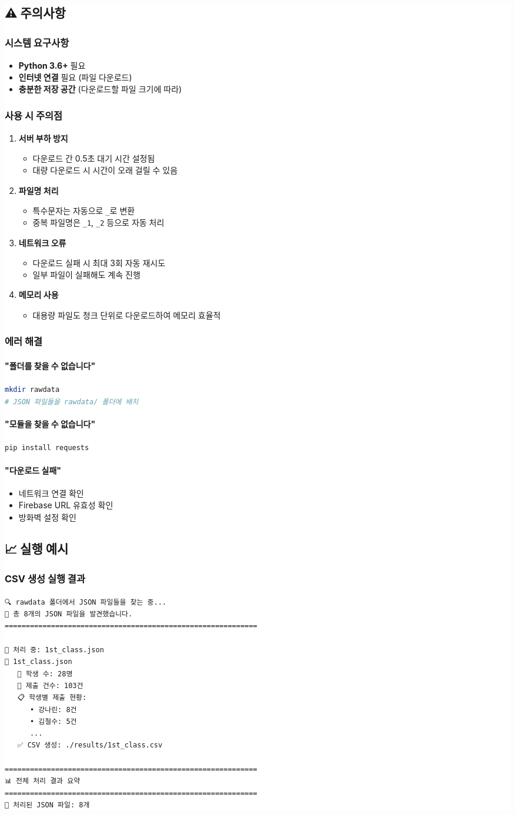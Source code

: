 ## ⚠️ 주의사항

### 시스템 요구사항
- **Python 3.6+** 필요
- **인터넷 연결** 필요 (파일 다운로드)
- **충분한 저장 공간** (다운로드할 파일 크기에 따라)

### 사용 시 주의점

1. **서버 부하 방지**
   - 다운로드 간 0.5초 대기 시간 설정됨
   - 대량 다운로드 시 시간이 오래 걸릴 수 있음

2. **파일명 처리**
   - 특수문자는 자동으로 `_`로 변환
   - 중복 파일명은 `_1`, `_2` 등으로 자동 처리

3. **네트워크 오류**
   - 다운로드 실패 시 최대 3회 자동 재시도
   - 일부 파일이 실패해도 계속 진행

4. **메모리 사용**
   - 대용량 파일도 청크 단위로 다운로드하여 메모리 효율적

### 에러 해결

#### "폴더를 찾을 수 없습니다"
```bash
mkdir rawdata
# JSON 파일들을 rawdata/ 폴더에 배치
```

#### "모듈을 찾을 수 없습니다"
```bash
pip install requests
```

#### "다운로드 실패"
- 네트워크 연결 확인
- Firebase URL 유효성 확인
- 방화벽 설정 확인

## 📈 실행 예시

### CSV 생성 실행 결과
```
🔍 rawdata 폴더에서 JSON 파일들을 찾는 중...
📁 총 8개의 JSON 파일을 발견했습니다.
============================================================

🔄 처리 중: 1st_class.json
📄 1st_class.json
   👥 학생 수: 28명
   📝 제출 건수: 103건
   📋 학생별 제출 현황:
      • 강나린: 8건
      • 김철수: 5건
      ...
   ✅ CSV 생성: ./results/1st_class.csv

============================================================
📊 전체 처리 결과 요약
============================================================
📁 처리된 JSON 파일: 8개
```
